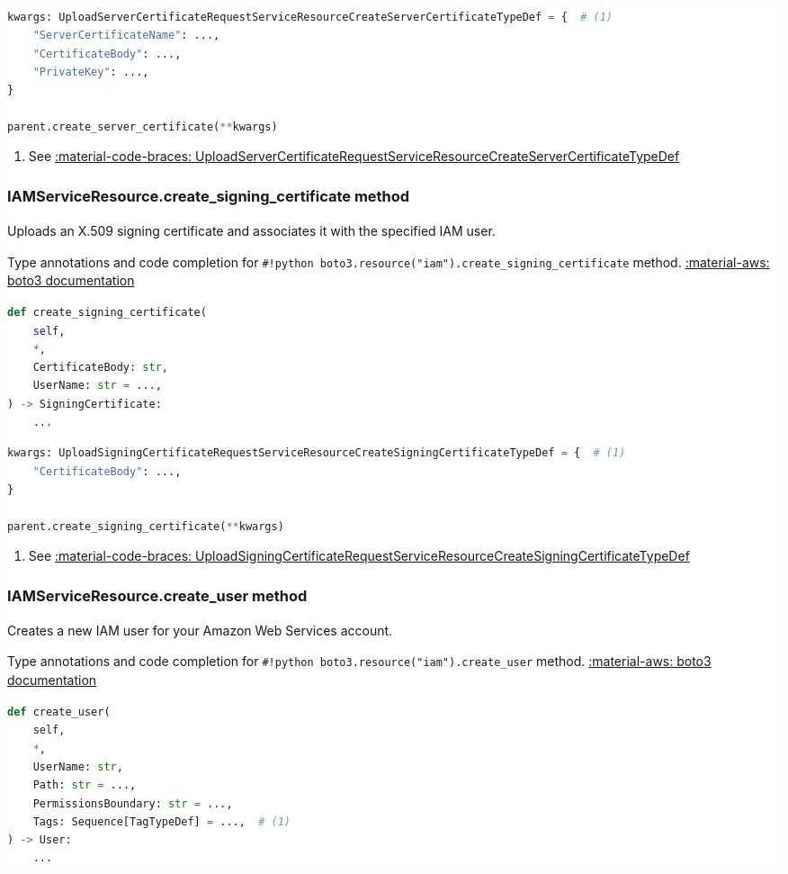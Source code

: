 ```python title="Usage example with kwargs"
kwargs: UploadServerCertificateRequestServiceResourceCreateServerCertificateTypeDef = {  # (1)
    "ServerCertificateName": ...,
    "CertificateBody": ...,
    "PrivateKey": ...,
}

parent.create_server_certificate(**kwargs)
```

1. See [:material-code-braces: UploadServerCertificateRequestServiceResourceCreateServerCertificateTypeDef](./type_defs.md#uploadservercertificaterequestserviceresourcecreateservercertificatetypedef) 

### IAMServiceResource.create\_signing\_certificate method

Uploads an X.509 signing certificate and associates it with the specified IAM
user.

Type annotations and code completion for `#!python boto3.resource("iam").create_signing_certificate` method.
[:material-aws: boto3 documentation](https://boto3.amazonaws.com/v1/documentation/api/latest/reference/services/iam.html#IAM.ServiceResource.create_signing_certificate)

```python title="Method definition"
def create_signing_certificate(
    self,
    *,
    CertificateBody: str,
    UserName: str = ...,
) -> SigningCertificate:
    ...
```



```python title="Usage example with kwargs"
kwargs: UploadSigningCertificateRequestServiceResourceCreateSigningCertificateTypeDef = {  # (1)
    "CertificateBody": ...,
}

parent.create_signing_certificate(**kwargs)
```

1. See [:material-code-braces: UploadSigningCertificateRequestServiceResourceCreateSigningCertificateTypeDef](./type_defs.md#uploadsigningcertificaterequestserviceresourcecreatesigningcertificatetypedef) 

### IAMServiceResource.create\_user method

Creates a new IAM user for your Amazon Web Services account.

Type annotations and code completion for `#!python boto3.resource("iam").create_user` method.
[:material-aws: boto3 documentation](https://boto3.amazonaws.com/v1/documentation/api/latest/reference/services/iam.html#IAM.ServiceResource.create_user)

```python title="Method definition"
def create_user(
    self,
    *,
    UserName: str,
    Path: str = ...,
    PermissionsBoundary: str = ...,
    Tags: Sequence[TagTypeDef] = ...,  # (1)
) -> User:
    ...
```
